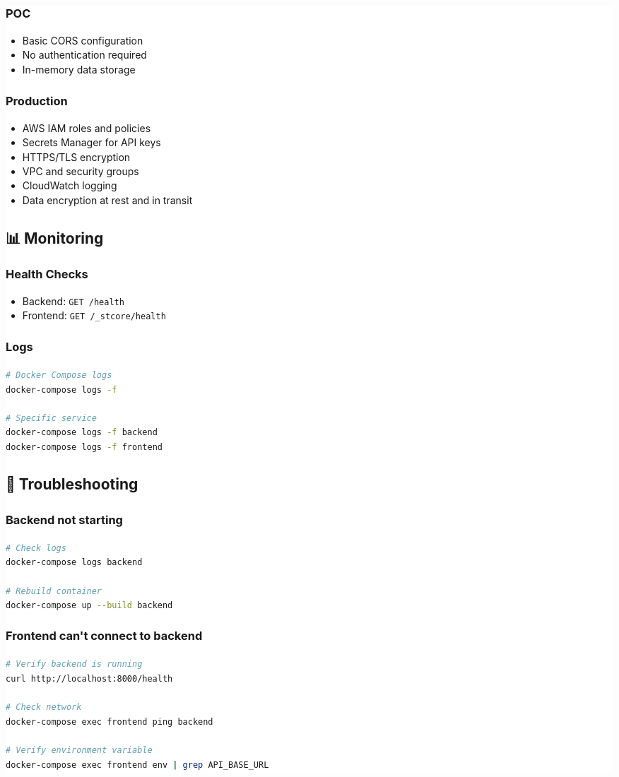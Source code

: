 ### POC
- Basic CORS configuration
- No authentication required
- In-memory data storage

### Production
- AWS IAM roles and policies
- Secrets Manager for API keys
- HTTPS/TLS encryption
- VPC and security groups
- CloudWatch logging
- Data encryption at rest and in transit

## 📊 Monitoring

### Health Checks
- Backend: `GET /health`
- Frontend: `GET /_stcore/health`

### Logs
```bash
# Docker Compose logs
docker-compose logs -f

# Specific service
docker-compose logs -f backend
docker-compose logs -f frontend
```

## 🐛 Troubleshooting

### Backend not starting
```bash
# Check logs
docker-compose logs backend

# Rebuild container
docker-compose up --build backend
```

### Frontend can't connect to backend
```bash
# Verify backend is running
curl http://localhost:8000/health

# Check network
docker-compose exec frontend ping backend

# Verify environment variable
docker-compose exec frontend env | grep API_BASE_URL
```
